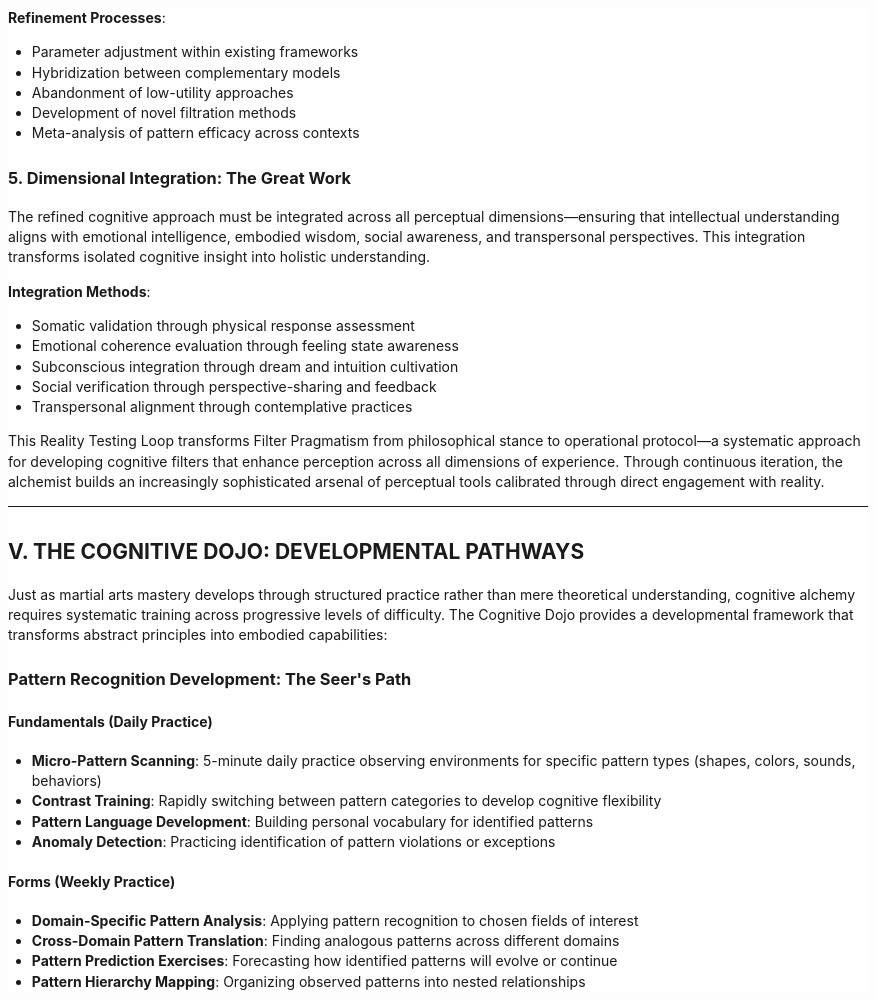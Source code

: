 **Refinement Processes**:

- Parameter adjustment within existing frameworks
- Hybridization between complementary models
- Abandonment of low-utility approaches
- Development of novel filtration methods
- Meta-analysis of pattern efficacy across contexts

### 5. Dimensional Integration: The Great Work

The refined cognitive approach must be integrated across all perceptual dimensions—ensuring that intellectual understanding aligns with emotional intelligence, embodied wisdom, social awareness, and transpersonal perspectives. This integration transforms isolated cognitive insight into holistic understanding.

**Integration Methods**:

- Somatic validation through physical response assessment
- Emotional coherence evaluation through feeling state awareness
- Subconscious integration through dream and intuition cultivation
- Social verification through perspective-sharing and feedback
- Transpersonal alignment through contemplative practices

This Reality Testing Loop transforms Filter Pragmatism from philosophical stance to operational protocol—a systematic approach for developing cognitive filters that enhance perception across all dimensions of experience. Through continuous iteration, the alchemist builds an increasingly sophisticated arsenal of perceptual tools calibrated through direct engagement with reality.

---

## V. THE COGNITIVE DOJO: DEVELOPMENTAL PATHWAYS

Just as martial arts mastery develops through structured practice rather than mere theoretical understanding, cognitive alchemy requires systematic training across progressive levels of difficulty. The Cognitive Dojo provides a developmental framework that transforms abstract principles into embodied capabilities:

### Pattern Recognition Development: The Seer's Path

#### Fundamentals (Daily Practice)

- **Micro-Pattern Scanning**: 5-minute daily practice observing environments for specific pattern types (shapes, colors, sounds, behaviors)
- **Contrast Training**: Rapidly switching between pattern categories to develop cognitive flexibility
- **Pattern Language Development**: Building personal vocabulary for identified patterns
- **Anomaly Detection**: Practicing identification of pattern violations or exceptions

#### Forms (Weekly Practice)

- **Domain-Specific Pattern Analysis**: Applying pattern recognition to chosen fields of interest
- **Cross-Domain Pattern Translation**: Finding analogous patterns across different domains
- **Pattern Prediction Exercises**: Forecasting how identified patterns will evolve or continue
- **Pattern Hierarchy Mapping**: Organizing observed patterns into nested relationships
